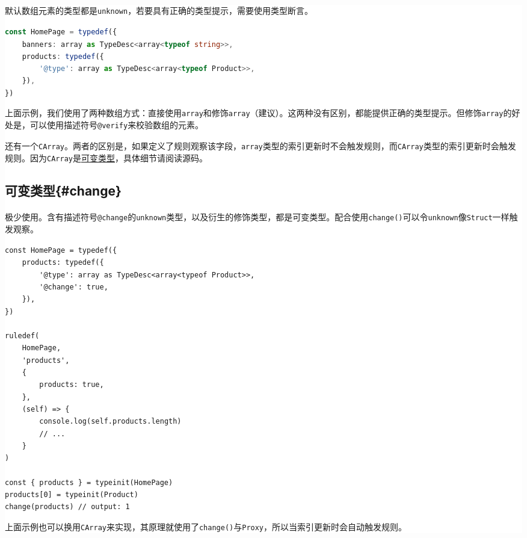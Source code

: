 默认数组元素的类型都是`unknown`，若要具有正确的类型提示，需要使用类型断言。


```ts
const HomePage = typedef({
    banners: array as TypeDesc<array<typeof string>>,
    products: typedef({
        '@type': array as TypeDesc<array<typeof Product>>,
    }),
})
```


上面示例，我们使用了两种数组方式：直接使用`array`和修饰`array`（建议）。这两种没有区别，都能提供正确的类型提示。但修饰`array`的好处是，可以使用描述符号`@verify`来校验数组的元素。

还有一个`CArray`。两者的区别是，如果定义了规则观察该字段，`array`类型的索引更新时不会触发规则，而`CArray`类型的索引更新时会触发规则。因为`CArray`是[可变类型](#change)，具体细节请阅读源码。

## 可变类型{#change}

极少使用。含有描述符号`@change`的`unknown`类型，以及衍生的修饰类型，都是可变类型。配合使用`change()`可以令`unknown`像`Struct`一样触发观察。


```ts{4,22}
const HomePage = typedef({
    products: typedef({
        '@type': array as TypeDesc<array<typeof Product>>,
        '@change': true,
    }),
})

ruledef(
    HomePage,
    'products',
    {
        products: true,
    },
    (self) => {
        console.log(self.products.length)
        // ...
    }
)

const { products } = typeinit(HomePage)
products[0] = typeinit(Product)
change(products) // output: 1
```


上面示例也可以换用`CArray`来实现，其原理就使用了`change()`与`Proxy`，所以当索引更新时会自动触发规则。
